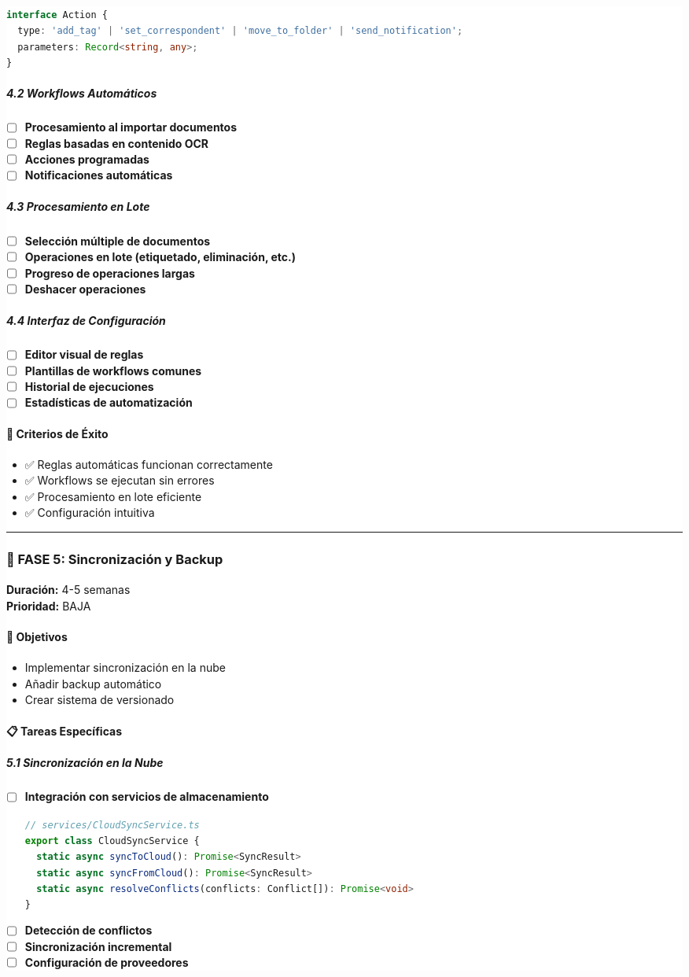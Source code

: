   ```typescript
  interface Action {
    type: 'add_tag' | 'set_correspondent' | 'move_to_folder' | 'send_notification';
    parameters: Record<string, any>;
  }
  ```

##### 4.2 Workflows Automáticos
- [ ] **Procesamiento al importar documentos**
- [ ] **Reglas basadas en contenido OCR**
- [ ] **Acciones programadas**
- [ ] **Notificaciones automáticas**

##### 4.3 Procesamiento en Lote
- [ ] **Selección múltiple de documentos**
- [ ] **Operaciones en lote (etiquetado, eliminación, etc.)**
- [ ] **Progreso de operaciones largas**
- [ ] **Deshacer operaciones**

##### 4.4 Interfaz de Configuración
- [ ] **Editor visual de reglas**
- [ ] **Plantillas de workflows comunes**
- [ ] **Historial de ejecuciones**
- [ ] **Estadísticas de automatización**

#### 🧪 Criterios de Éxito
- ✅ Reglas automáticas funcionan correctamente
- ✅ Workflows se ejecutan sin errores
- ✅ Procesamiento en lote eficiente
- ✅ Configuración intuitiva

---

### 🔄 FASE 5: Sincronización y Backup
**Duración:** 4-5 semanas  
**Prioridad:** BAJA

#### 🎯 Objetivos
- Implementar sincronización en la nube
- Añadir backup automático
- Crear sistema de versionado

#### 📋 Tareas Específicas

##### 5.1 Sincronización en la Nube
- [ ] **Integración con servicios de almacenamiento**
  ```typescript
  // services/CloudSyncService.ts
  export class CloudSyncService {
    static async syncToCloud(): Promise<SyncResult>
    static async syncFromCloud(): Promise<SyncResult>
    static async resolveConflicts(conflicts: Conflict[]): Promise<void>
  }
  ```
- [ ] **Detección de conflictos**
- [ ] **Sincronización incremental**
- [ ] **Configuración de proveedores**
